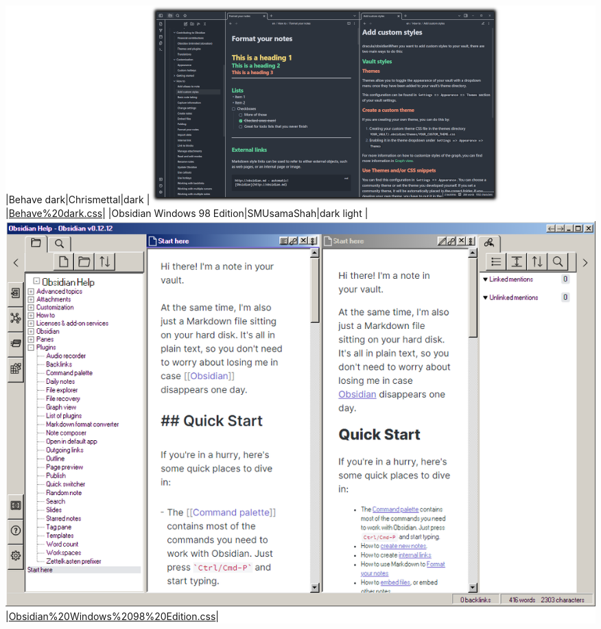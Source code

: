 |Behave dark|Chrismettal|dark |![](themes/Behave%20dark-Screenshot.png)|[Behave%20dark.css](themes/Behave%20dark.css)|
|Obsidian Windows 98 Edition|SMUsamaShah|dark light |![](themes/Obsidian%20Windows%2098%20Edition-main.png)|[Obsidian%20Windows%2098%20Edition.css](themes/Obsidian%20Windows%2098%20Edition.css)|
